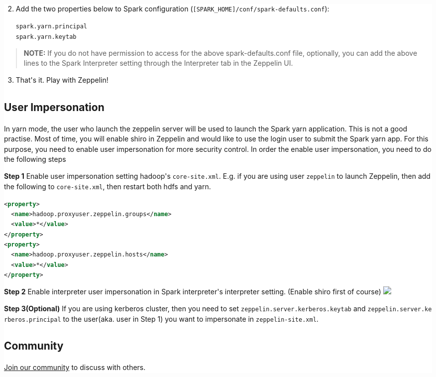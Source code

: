 2. Add the two properties below to Spark configuration (`[SPARK_HOME]/conf/spark-defaults.conf`):

    ```
    spark.yarn.principal
    spark.yarn.keytab
    ```

> **NOTE:** If you do not have permission to access for the above spark-defaults.conf file, optionally, you can add the above lines to the Spark Interpreter setting through the Interpreter tab in the Zeppelin UI.

3. That's it. Play with Zeppelin!

## User Impersonation

In yarn mode, the user who launch the zeppelin server will be used to launch the Spark yarn application. This is not a good practise.
Most of time, you will enable shiro in Zeppelin and would like to use the login user to submit the Spark yarn app. For this purpose,
you need to enable user impersonation for more security control. In order the enable user impersonation, you need to do the following steps

**Step 1** Enable user impersonation setting hadoop's `core-site.xml`. E.g. if you are using user `zeppelin` to launch Zeppelin, then add the following to `core-site.xml`, then restart both hdfs and yarn. 

```xml
<property>
  <name>hadoop.proxyuser.zeppelin.groups</name>
  <value>*</value>
</property>
<property>
  <name>hadoop.proxyuser.zeppelin.hosts</name>
  <value>*</value>
</property>
```

**Step 2** Enable interpreter user impersonation in Spark interpreter's interpreter setting. (Enable shiro first of course)
<img src="{{BASE_PATH}}/assets/themes/zeppelin/img/docs-img/spark_user_impersonation.png">

**Step 3(Optional)** If you are using kerberos cluster, then you need to set `zeppelin.server.kerberos.keytab` and `zeppelin.server.kerberos.principal` to the user(aka. user in Step 1) you want to 
impersonate in `zeppelin-site.xml`.

## Community

[Join our community](http://zeppelin.apache.org/community.html) to discuss with others.
